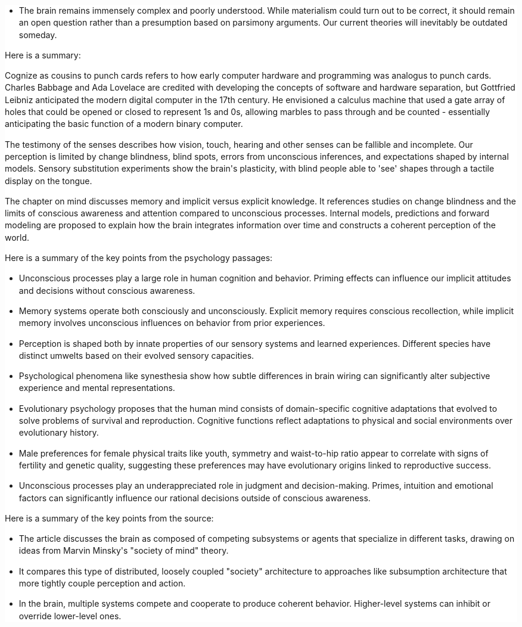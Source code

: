- The brain remains immensely complex and poorly understood. While materialism could turn out to be correct, it should remain an open question rather than a presumption based on parsimony arguments. Our current theories will inevitably be outdated someday.

 Here is a summary:

Cognize as cousins to punch cards refers to how early computer hardware and programming was analogus to punch cards. Charles Babbage and Ada Lovelace are credited with developing the concepts of software and hardware separation, but Gottfried Leibniz anticipated the modern digital computer in the 17th century. He envisioned a calculus machine that used a gate array of holes that could be opened or closed to represent 1s and 0s, allowing marbles to pass through and be counted - essentially anticipating the basic function of a modern binary computer. 

The testimony of the senses describes how vision, touch, hearing and other senses can be fallible and incomplete. Our perception is limited by change blindness, blind spots, errors from unconscious inferences, and expectations shaped by internal models. Sensory substitution experiments show the brain's plasticity, with blind people able to 'see' shapes through a tactile display on the tongue. 

The chapter on mind discusses memory and implicit versus explicit knowledge. It references studies on change blindness and the limits of conscious awareness and attention compared to unconscious processes. Internal models, predictions and forward modeling are proposed to explain how the brain integrates information over time and constructs a coherent perception of the world.

 Here is a summary of the key points from the psychology passages:

- Unconscious processes play a large role in human cognition and behavior. Priming effects can influence our implicit attitudes and decisions without conscious awareness. 

- Memory systems operate both consciously and unconsciously. Explicit memory requires conscious recollection, while implicit memory involves unconscious influences on behavior from prior experiences. 

- Perception is shaped both by innate properties of our sensory systems and learned experiences. Different species have distinct umwelts based on their evolved sensory capacities. 

- Psychological phenomena like synesthesia show how subtle differences in brain wiring can significantly alter subjective experience and mental representations. 

- Evolutionary psychology proposes that the human mind consists of domain-specific cognitive adaptations that evolved to solve problems of survival and reproduction. Cognitive functions reflect adaptations to physical and social environments over evolutionary history. 

- Male preferences for female physical traits like youth, symmetry and waist-to-hip ratio appear to correlate with signs of fertility and genetic quality, suggesting these preferences may have evolutionary origins linked to reproductive success.

- Unconscious processes play an underappreciated role in judgment and decision-making. Primes, intuition and emotional factors can significantly influence our rational decisions outside of conscious awareness.

 Here is a summary of the key points from the source:

- The article discusses the brain as composed of competing subsystems or agents that specialize in different tasks, drawing on ideas from Marvin Minsky's "society of mind" theory. 

- It compares this type of distributed, loosely coupled "society" architecture to approaches like subsumption architecture that more tightly couple perception and action.

- In the brain, multiple systems compete and cooperate to produce coherent behavior. Higher-level systems can inhibit or override lower-level ones. 
